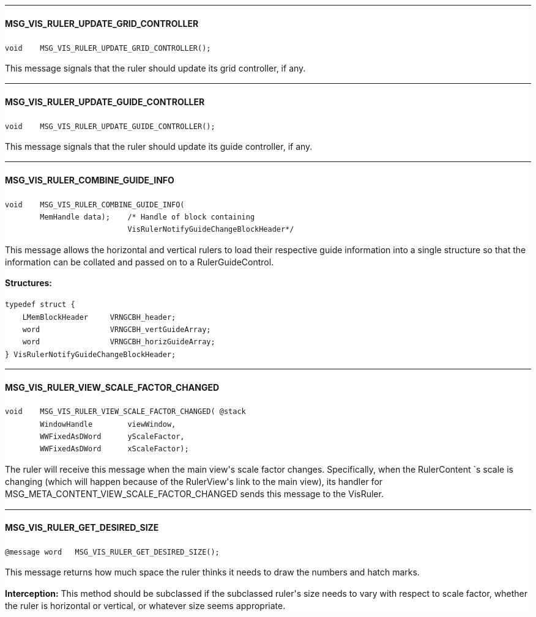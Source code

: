 ----------
#### MSG_VIS_RULER_UPDATE_GRID_CONTROLLER
	void	MSG_VIS_RULER_UPDATE_GRID_CONTROLLER(); 

This message signals that the ruler should update its grid controller, if any.

----------
#### MSG_VIS_RULER_UPDATE_GUIDE_CONTROLLER
	void	MSG_VIS_RULER_UPDATE_GUIDE_CONTROLLER();

This message signals that the ruler should update its guide controller, if any.

----------
#### MSG_VIS_RULER_COMBINE_GUIDE_INFO
	void	MSG_VIS_RULER_COMBINE_GUIDE_INFO(
			MemHandle data); 	/* Handle of block containing
								VisRulerNotifyGuideChangeBlockHeader*/

This message allows the horizontal and vertical rulers to load their 
respective guide information into a single structure so that the information 
can be collated and passed on to a RulerGuideControl.

**Structures:** 

	typedef struct {
		LMemBlockHeader 	VRNGCBH_header;
		word 				VRNGCBH_vertGuideArray;
		word 				VRNGCBH_horizGuideArray;
	} VisRulerNotifyGuideChangeBlockHeader;

----------
#### MSG_VIS_RULER_VIEW_SCALE_FACTOR_CHANGED
	void	MSG_VIS_RULER_VIEW_SCALE_FACTOR_CHANGED( @stack
			WindowHandle 		viewWindow,
			WWFixedAsDWord 		yScaleFactor,
			WWFixedAsDWord 		xScaleFactor);

The ruler will receive this message when the main view's scale factor 
changes. Specifically, when the RulerContent `s scale is changing (which will 
happen because of the RulerView's link to the main view), its handler for 
MSG_META_CONTENT_VIEW_SCALE_FACTOR_CHANGED sends this 
message to the VisRuler.

----------
#### MSG_VIS_RULER_GET_DESIRED_SIZE
	@message word	MSG_VIS_RULER_GET_DESIRED_SIZE();

This message returns how much space the ruler thinks it needs to draw the 
numbers and hatch marks. 

**Interception:**	This method should be subclassed if the subclassed ruler's size needs 
to vary with respect to scale factor, whether the ruler is horizontal or 
vertical, or whatever size seems appropriate.
